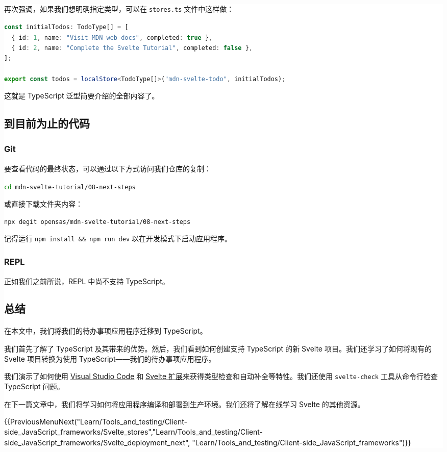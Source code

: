 再次强调，如果我们想明确指定类型，可以在 `stores.ts` 文件中这样做：

```ts
const initialTodos: TodoType[] = [
  { id: 1, name: "Visit MDN web docs", completed: true },
  { id: 2, name: "Complete the Svelte Tutorial", completed: false },
];

export const todos = localStore<TodoType[]>("mdn-svelte-todo", initialTodos);
```

这就是 TypeScript 泛型简要介绍的全部内容了。

## 到目前为止的代码

### Git

要查看代码的最终状态，可以通过以下方式访问我们仓库的复制：

```bash
cd mdn-svelte-tutorial/08-next-steps
```

或直接下载文件夹内容：

```bash
npx degit opensas/mdn-svelte-tutorial/08-next-steps
```

记得运行 `npm install && npm run dev` 以在开发模式下启动应用程序。

### REPL

正如我们之前所说，REPL 中尚不支持 TypeScript。

## 总结

在本文中，我们将我们的待办事项应用程序迁移到 TypeScript。

我们首先了解了 TypeScript 及其带来的优势。然后，我们看到如何创建支持 TypeScript 的新 Svelte 项目。我们还学习了如何将现有的 Svelte 项目转换为使用 TypeScript——我们的待办事项应用程序。

我们演示了如何使用 [Visual Studio Code](https://code.visualstudio.com/) 和 [Svelte 扩展](https://marketplace.visualstudio.com/items?itemName=svelte.svelte-vscode)来获得类型检查和自动补全等特性。我们还使用 `svelte-check` 工具从命令行检查 TypeScript 问题。

在下一篇文章中，我们将学习如何将应用程序编译和部署到生产环境。我们还将了解在线学习 Svelte 的其他资源。

{{PreviousMenuNext("Learn/Tools_and_testing/Client-side_JavaScript_frameworks/Svelte_stores","Learn/Tools_and_testing/Client-side_JavaScript_frameworks/Svelte_deployment_next", "Learn/Tools_and_testing/Client-side_JavaScript_frameworks")}}
